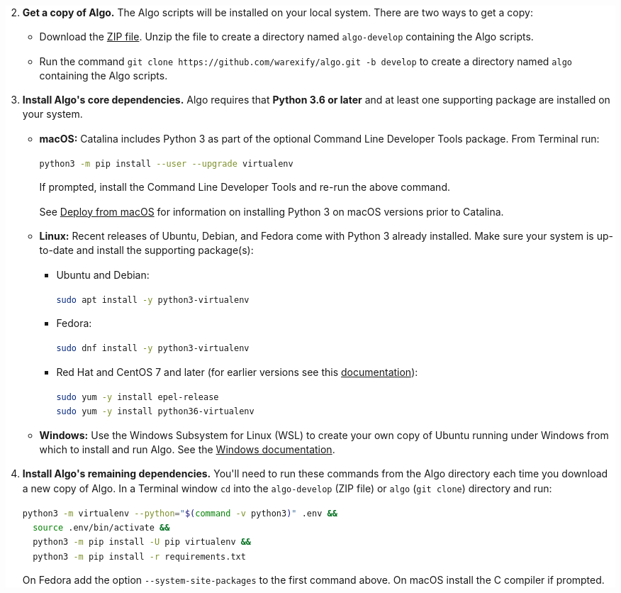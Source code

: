 2. **Get a copy of Algo.** The Algo scripts will be installed on your local system. There are two ways to get a copy:

    - Download the [ZIP file](https://github.com/warexify/algo/archive/develop.zip). Unzip the file to create a directory named `algo-develop` containing the Algo scripts.

    - Run the command `git clone https://github.com/warexify/algo.git -b develop` to create a directory named `algo` containing the Algo scripts.

3. **Install Algo's core dependencies.** Algo requires that **Python 3.6 or later** and at least one supporting package are installed on your system.

    - **macOS:** Catalina includes Python 3 as part of the optional Command Line Developer Tools package. From Terminal run:

        ```bash
        python3 -m pip install --user --upgrade virtualenv
        ```

        If prompted, install the Command Line Developer Tools and re-run the above command.

        See [Deploy from macOS](docs/deploy-from-macos.md) for information on installing Python 3 on macOS versions prior to Catalina.

    - **Linux:** Recent releases of Ubuntu, Debian, and Fedora come with Python 3 already installed. Make sure your system is up-to-date and install the supporting package(s):
        * Ubuntu and Debian:
            ```bash
            sudo apt install -y python3-virtualenv
            ```
        * Fedora:
            ```bash
            sudo dnf install -y python3-virtualenv
            ```
        * Red Hat and CentOS 7 and later (for earlier versions see this [documentation](docs/deploy-from-redhat-centos6.md)):
            ```bash
            sudo yum -y install epel-release
            sudo yum -y install python36-virtualenv
            ```

    - **Windows:** Use the Windows Subsystem for Linux (WSL) to create your own copy of Ubuntu running under Windows from which to install and run Algo. See the [Windows documentation](docs/deploy-from-windows.md).

4. **Install Algo's remaining dependencies.** You'll need to run these commands from the Algo directory each time you download a new copy of Algo. In a Terminal window `cd` into the `algo-develop` (ZIP file) or `algo` (`git clone`) directory and run:
    ```bash
    python3 -m virtualenv --python="$(command -v python3)" .env &&
      source .env/bin/activate &&
      python3 -m pip install -U pip virtualenv &&
      python3 -m pip install -r requirements.txt
    ```
    On Fedora add the option `--system-site-packages` to the first command above. On macOS install the C compiler if prompted.
